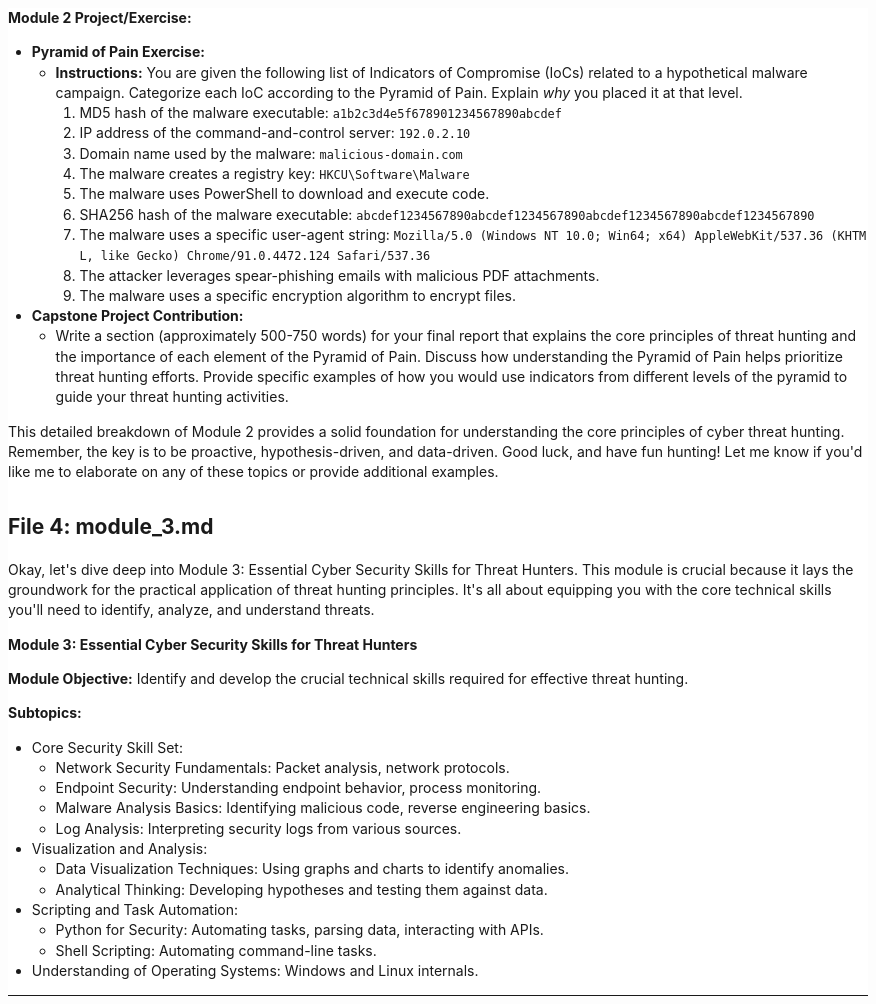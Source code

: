 **Module 2 Project/Exercise:**

*   **Pyramid of Pain Exercise:**
    *   **Instructions:** You are given the following list of Indicators of Compromise (IoCs) related to a hypothetical malware campaign. Categorize each IoC according to the Pyramid of Pain. Explain *why* you placed it at that level.
        1.  MD5 hash of the malware executable: `a1b2c3d4e5f678901234567890abcdef`
        2.  IP address of the command-and-control server: `192.0.2.10`
        3.  Domain name used by the malware: `malicious-domain.com`
        4.  The malware creates a registry key: `HKCU\Software\Malware`
        5.  The malware uses PowerShell to download and execute code.
        6.  SHA256 hash of the malware executable: `abcdef1234567890abcdef1234567890abcdef1234567890abcdef1234567890`
        7.  The malware uses a specific user-agent string: `Mozilla/5.0 (Windows NT 10.0; Win64; x64) AppleWebKit/537.36 (KHTML, like Gecko) Chrome/91.0.4472.124 Safari/537.36`
        8.  The attacker leverages spear-phishing emails with malicious PDF attachments.
        9.  The malware uses a specific encryption algorithm to encrypt files.
*   **Capstone Project Contribution:**
    *   Write a section (approximately 500-750 words) for your final report that explains the core principles of threat hunting and the importance of each element of the Pyramid of Pain.  Discuss how understanding the Pyramid of Pain helps prioritize threat hunting efforts. Provide specific examples of how you would use indicators from different levels of the pyramid to guide your threat hunting activities.

This detailed breakdown of Module 2 provides a solid foundation for understanding the core principles of cyber threat hunting. Remember, the key is to be proactive, hypothesis-driven, and data-driven. Good luck, and have fun hunting! Let me know if you'd like me to elaborate on any of these topics or provide additional examples.

## File 4: module_3.md

Okay, let's dive deep into Module 3: Essential Cyber Security Skills for Threat Hunters. This module is crucial because it lays the groundwork for the practical application of threat hunting principles. It's all about equipping you with the core technical skills you'll need to identify, analyze, and understand threats.

**Module 3: Essential Cyber Security Skills for Threat Hunters**

**Module Objective:** Identify and develop the crucial technical skills required for effective threat hunting.

**Subtopics:**

*   Core Security Skill Set:
    *   Network Security Fundamentals: Packet analysis, network protocols.
    *   Endpoint Security: Understanding endpoint behavior, process monitoring.
    *   Malware Analysis Basics: Identifying malicious code, reverse engineering basics.
    *   Log Analysis: Interpreting security logs from various sources.
*   Visualization and Analysis:
    *   Data Visualization Techniques: Using graphs and charts to identify anomalies.
    *   Analytical Thinking: Developing hypotheses and testing them against data.
*   Scripting and Task Automation:
    *   Python for Security: Automating tasks, parsing data, interacting with APIs.
    *   Shell Scripting: Automating command-line tasks.
*   Understanding of Operating Systems: Windows and Linux internals.

---